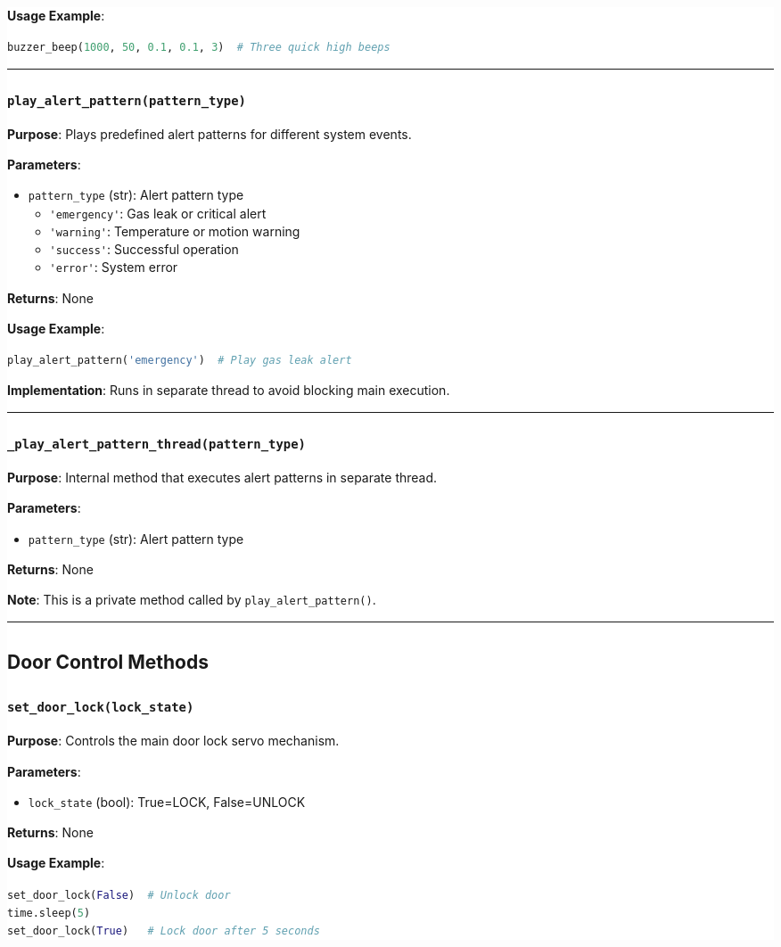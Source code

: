 **Usage Example**:
```python
buzzer_beep(1000, 50, 0.1, 0.1, 3)  # Three quick high beeps
```

---

### `play_alert_pattern(pattern_type)`
**Purpose**: Plays predefined alert patterns for different system events.

**Parameters**:
- `pattern_type` (str): Alert pattern type
  - `'emergency'`: Gas leak or critical alert
  - `'warning'`: Temperature or motion warning
  - `'success'`: Successful operation
  - `'error'`: System error

**Returns**: None

**Usage Example**:
```python
play_alert_pattern('emergency')  # Play gas leak alert
```

**Implementation**: Runs in separate thread to avoid blocking main execution.

---

### `_play_alert_pattern_thread(pattern_type)`
**Purpose**: Internal method that executes alert patterns in separate thread.

**Parameters**:
- `pattern_type` (str): Alert pattern type

**Returns**: None

**Note**: This is a private method called by `play_alert_pattern()`.

---

## Door Control Methods

### `set_door_lock(lock_state)`
**Purpose**: Controls the main door lock servo mechanism.

**Parameters**:
- `lock_state` (bool): True=LOCK, False=UNLOCK

**Returns**: None

**Usage Example**:
```python
set_door_lock(False)  # Unlock door
time.sleep(5)
set_door_lock(True)   # Lock door after 5 seconds
```
